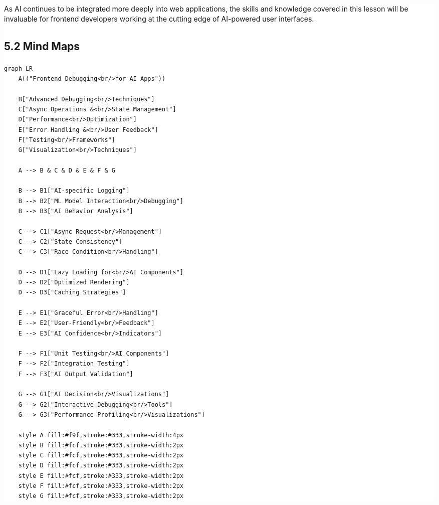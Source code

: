 As AI continues to be integrated more deeply into web applications, the skills and knowledge covered in this lesson will be invaluable for frontend developers working at the cutting edge of AI-powered user interfaces.

## 5.2 Mind Maps

```mermaid
graph LR
    A(("Frontend Debugging<br/>for AI Apps"))
    
    B["Advanced Debugging<br/>Techniques"]
    C["Async Operations &<br/>State Management"]
    D["Performance<br/>Optimization"]
    E["Error Handling &<br/>User Feedback"]
    F["Testing<br/>Frameworks"]
    G["Visualization<br/>Techniques"]
    
    A --> B & C & D & E & F & G
    
    B --> B1["AI-specific Logging"]
    B --> B2["ML Model Interaction<br/>Debugging"]
    B --> B3["AI Behavior Analysis"]
    
    C --> C1["Async Request<br/>Management"]
    C --> C2["State Consistency"]
    C --> C3["Race Condition<br/>Handling"]
    
    D --> D1["Lazy Loading for<br/>AI Components"]
    D --> D2["Optimized Rendering"]
    D --> D3["Caching Strategies"]
    
    E --> E1["Graceful Error<br/>Handling"]
    E --> E2["User-Friendly<br/>Feedback"]
    E --> E3["AI Confidence<br/>Indicators"]
    
    F --> F1["Unit Testing<br/>AI Components"]
    F --> F2["Integration Testing"]
    F --> F3["AI Output Validation"]
    
    G --> G1["AI Decision<br/>Visualizations"]
    G --> G2["Interactive Debugging<br/>Tools"]
    G --> G3["Performance Profiling<br/>Visualizations"]

    style A fill:#f9f,stroke:#333,stroke-width:4px
    style B fill:#fcf,stroke:#333,stroke-width:2px
    style C fill:#fcf,stroke:#333,stroke-width:2px
    style D fill:#fcf,stroke:#333,stroke-width:2px
    style E fill:#fcf,stroke:#333,stroke-width:2px
    style F fill:#fcf,stroke:#333,stroke-width:2px
    style G fill:#fcf,stroke:#333,stroke-width:2px
```
